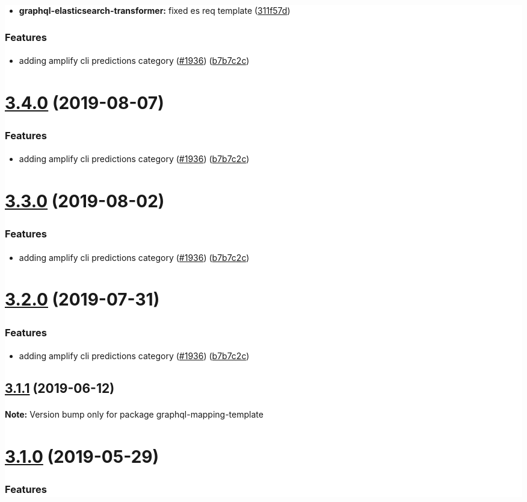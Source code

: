 - **graphql-elasticsearch-transformer:** fixed es req template ([311f57d](https://github.com/aws-amplify/amplify-cli/commit/311f57d))

### Features

- adding amplify cli predictions category ([#1936](https://github.com/aws-amplify/amplify-cli/issues/1936)) ([b7b7c2c](https://github.com/aws-amplify/amplify-cli/commit/b7b7c2c))

# [3.4.0](https://github.com/aws-amplify/amplify-cli/compare/graphql-mapping-template@3.1.1...graphql-mapping-template@3.4.0) (2019-08-07)

### Features

- adding amplify cli predictions category ([#1936](https://github.com/aws-amplify/amplify-cli/issues/1936)) ([b7b7c2c](https://github.com/aws-amplify/amplify-cli/commit/b7b7c2c))

# [3.3.0](https://github.com/aws-amplify/amplify-cli/compare/graphql-mapping-template@3.1.1...graphql-mapping-template@3.3.0) (2019-08-02)

### Features

- adding amplify cli predictions category ([#1936](https://github.com/aws-amplify/amplify-cli/issues/1936)) ([b7b7c2c](https://github.com/aws-amplify/amplify-cli/commit/b7b7c2c))

# [3.2.0](https://github.com/aws-amplify/amplify-cli/compare/graphql-mapping-template@3.1.1...graphql-mapping-template@3.2.0) (2019-07-31)

### Features

- adding amplify cli predictions category ([#1936](https://github.com/aws-amplify/amplify-cli/issues/1936)) ([b7b7c2c](https://github.com/aws-amplify/amplify-cli/commit/b7b7c2c))

## [3.1.1](https://github.com/aws-amplify/amplify-cli/compare/graphql-mapping-template@3.1.0...graphql-mapping-template@3.1.1) (2019-06-12)

**Note:** Version bump only for package graphql-mapping-template

# [3.1.0](https://github.com/aws-amplify/amplify-cli/compare/graphql-mapping-template@3.0.6...graphql-mapping-template@3.1.0) (2019-05-29)

### Features
